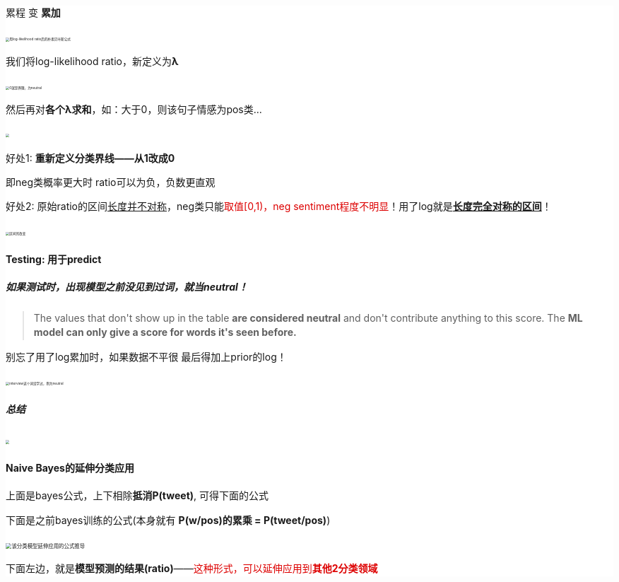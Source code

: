 累程 变 **累加**

<img src="https://tva1.sinaimg.cn/large/007S8ZIlgy1ghlpi83j76j31gs0dejy7.jpg" alt="用log-likelihood ratio后的朴素贝叶斯公式" style="zoom:33%;" />

我们将log-likelihood ratio，新定义为**λ**



<img src="https://tva1.sinaimg.cn/large/007S8ZIlgy1ghlpns2a6mj31h80g2gyg.jpg" alt="0就是界限，为neutral" style="zoom:33%;" />

然后再对**各个λ求和**，如：大于0，则该句子情感为pos类...

<img src="https://tva1.sinaimg.cn/large/007S8ZIlgy1ghlpqjrj4nj31hm0eigw7.jpg" style="zoom:33%;" />



好处1: **重新定义分类界线——从1改成0**

即neg类概率更大时 ratio可以为负，负数更直观



好处2: 原始ratio的区间<u>长度并不对称</u>，neg类只能<font color="#dd0000">取值[0,1)，neg sentiment程度不明显</font>！用了log就是<u>**长度完全对称的区间**</u>！

<img src="https://tva1.sinaimg.cn/large/007S8ZIlgy1ghlptv6i4ij31ca0je46t.jpg" alt="区间的改变" style="zoom:33%;" />



#### Testing: 用于predict



##### 如果测试时，出现模型之前没见到过词，就当neutral！

> The values that don't show up in the table **are considered neutral** and don't contribute anything to this score. The **ML model can only give a score for words it's seen before.**



别忘了用了log累加时，如果数据不平很 最后得加上prior的log！

<img src="https://tva1.sinaimg.cn/large/007S8ZIlgy1ghlrtq4ujyj31h00msh1e.jpg" alt="interview这个词没学过，则为neutral" style="zoom:33%;" />



##### 总结

<img src="https://tva1.sinaimg.cn/large/007S8ZIlgy1ghlryf207cj317g0myk0s.jpg" style="zoom:33%;" />



#### Naive Bayes的延伸分类应用

上面是bayes公式，上下相除**抵消P(tweet)**, 可得下面的公式

下面是之前bayes训练的公式(本身就有 **P(w/pos)的累乘 = P(tweet/pos)**)

<img src="https://tva1.sinaimg.cn/large/007S8ZIlly1ghmvic7kvmj30rk0ec0yt.jpg" alt="该分类模型延伸应用的公式推导" style="zoom:53%;" />

下面左边，就是**模型预测的结果(ratio)**——<font color="#dd0000">这种形式，可以延伸应用到**其他2分类领域**</font>


